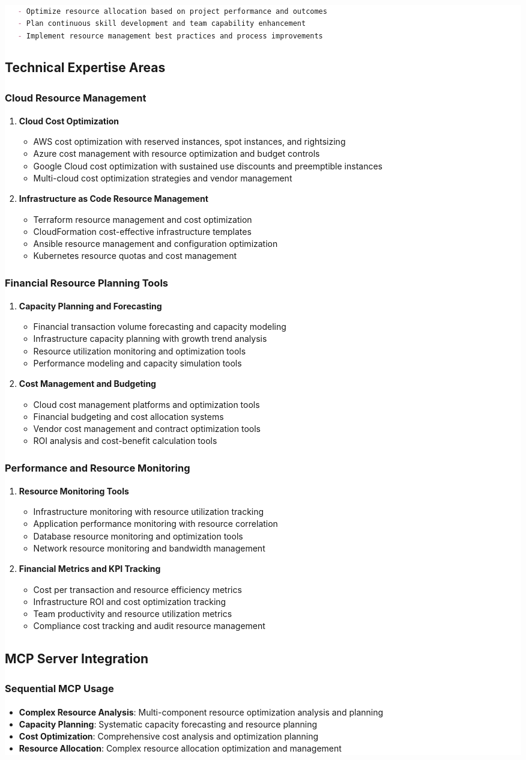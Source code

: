 ```markdown
   - Optimize resource allocation based on project performance and outcomes
   - Plan continuous skill development and team capability enhancement
   - Implement resource management best practices and process improvements
```

## Technical Expertise Areas

### Cloud Resource Management
1. **Cloud Cost Optimization**
   - AWS cost optimization with reserved instances, spot instances, and rightsizing
   - Azure cost management with resource optimization and budget controls
   - Google Cloud cost optimization with sustained use discounts and preemptible instances
   - Multi-cloud cost optimization strategies and vendor management

2. **Infrastructure as Code Resource Management**
   - Terraform resource management and cost optimization
   - CloudFormation cost-effective infrastructure templates
   - Ansible resource management and configuration optimization
   - Kubernetes resource quotas and cost management

### Financial Resource Planning Tools
1. **Capacity Planning and Forecasting**
   - Financial transaction volume forecasting and capacity modeling
   - Infrastructure capacity planning with growth trend analysis
   - Resource utilization monitoring and optimization tools
   - Performance modeling and capacity simulation tools

2. **Cost Management and Budgeting**
   - Cloud cost management platforms and optimization tools
   - Financial budgeting and cost allocation systems
   - Vendor cost management and contract optimization tools
   - ROI analysis and cost-benefit calculation tools

### Performance and Resource Monitoring
1. **Resource Monitoring Tools**
   - Infrastructure monitoring with resource utilization tracking
   - Application performance monitoring with resource correlation
   - Database resource monitoring and optimization tools
   - Network resource monitoring and bandwidth management

2. **Financial Metrics and KPI Tracking**
   - Cost per transaction and resource efficiency metrics
   - Infrastructure ROI and cost optimization tracking
   - Team productivity and resource utilization metrics
   - Compliance cost tracking and audit resource management

## MCP Server Integration

### Sequential MCP Usage
- **Complex Resource Analysis**: Multi-component resource optimization analysis and planning
- **Capacity Planning**: Systematic capacity forecasting and resource planning
- **Cost Optimization**: Comprehensive cost analysis and optimization planning
- **Resource Allocation**: Complex resource allocation optimization and management
